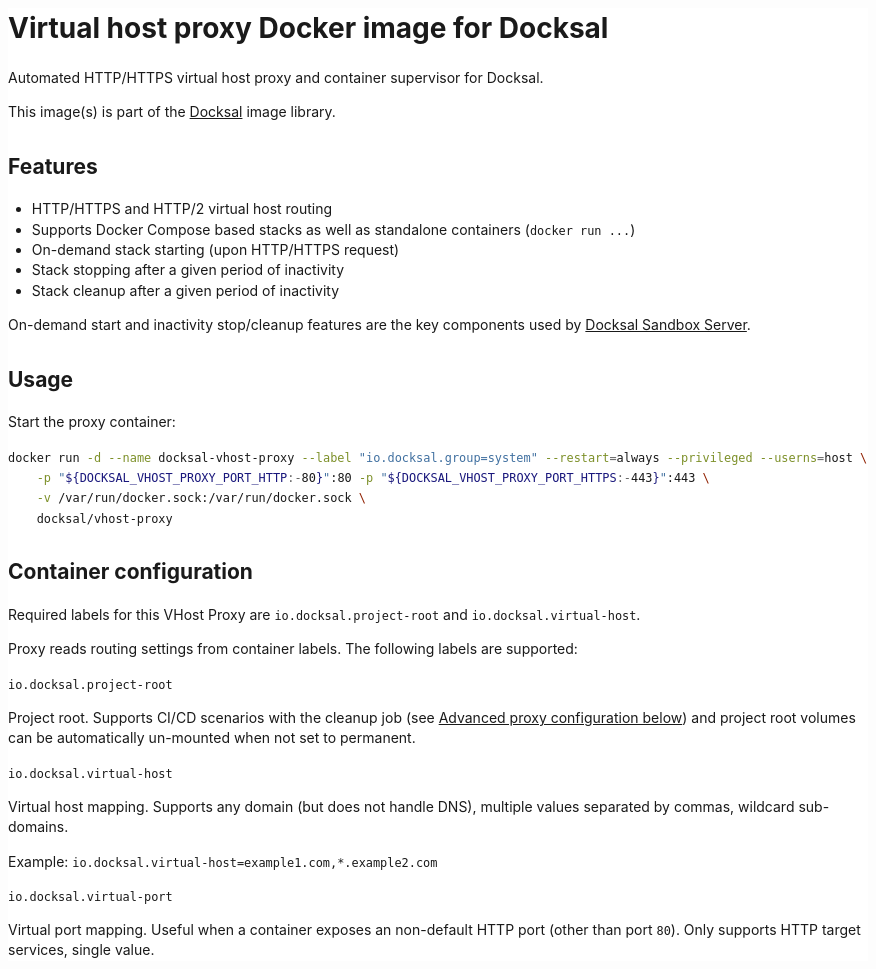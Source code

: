 # Virtual host proxy Docker image for Docksal

Automated HTTP/HTTPS virtual host proxy and container supervisor for Docksal.

This image(s) is part of the [Docksal](http://docksal.io) image library.

## Features

- HTTP/HTTPS and HTTP/2 virtual host routing
- Supports Docker Compose based stacks as well as standalone containers (`docker run ...`)
- On-demand stack starting (upon HTTP/HTTPS request)
- Stack stopping after a given period of inactivity
- Stack cleanup after a given period of inactivity

On-demand start and inactivity stop/cleanup features are the key components used by [Docksal Sandbox Server](https://github.com/docksal/sandbox-server).

## Usage

Start the proxy container:

```bash
docker run -d --name docksal-vhost-proxy --label "io.docksal.group=system" --restart=always --privileged --userns=host \
    -p "${DOCKSAL_VHOST_PROXY_PORT_HTTP:-80}":80 -p "${DOCKSAL_VHOST_PROXY_PORT_HTTPS:-443}":443 \
    -v /var/run/docker.sock:/var/run/docker.sock \
    docksal/vhost-proxy
```

## Container configuration

Required labels for this VHost Proxy are `io.docksal.project-root` and `io.docksal.virtual-host`.

Proxy reads routing settings from container labels. The following labels are supported:

`io.docksal.project-root`

Project root. Supports CI/CD scenarios with the cleanup job (see [Advanced proxy configuration below](#advanced-proxy-configuration)) and project root volumes can be automatically un-mounted when not set to permanent.

`io.docksal.virtual-host`

Virtual host mapping. Supports any domain (but does not handle DNS), multiple values separated by commas, wildcard
sub-domains.

Example: `io.docksal.virtual-host=example1.com,*.example2.com`


`io.docksal.virtual-port`

Virtual port mapping. Useful when a container exposes an non-default HTTP port (other than port `80`).
Only supports HTTP target services, single value.
